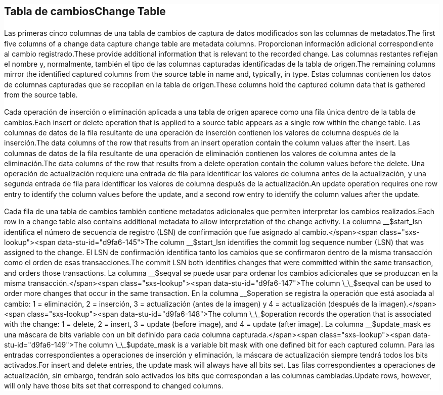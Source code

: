   
## <a name="change-table"></a><span data-ttu-id="d9fa6-135">Tabla de cambios</span><span class="sxs-lookup"><span data-stu-id="d9fa6-135">Change Table</span></span>  
 <span data-ttu-id="d9fa6-136">Las primeras cinco columnas de una tabla de cambios de captura de datos modificados son las columnas de metadatos.</span><span class="sxs-lookup"><span data-stu-id="d9fa6-136">The first five columns of a change data capture change table are metadata columns.</span></span> <span data-ttu-id="d9fa6-137">Proporcionan información adicional correspondiente al cambio registrado.</span><span class="sxs-lookup"><span data-stu-id="d9fa6-137">These provide additional information that is relevant to the recorded change.</span></span> <span data-ttu-id="d9fa6-138">Las columnas restantes reflejan el nombre y, normalmente, también el tipo de las columnas capturadas identificadas de la tabla de origen.</span><span class="sxs-lookup"><span data-stu-id="d9fa6-138">The remaining columns mirror the identified captured columns from the source table in name and, typically, in type.</span></span> <span data-ttu-id="d9fa6-139">Estas columnas contienen los datos de columnas capturadas que se recopilan en la tabla de origen.</span><span class="sxs-lookup"><span data-stu-id="d9fa6-139">These columns hold the captured column data that is gathered from the source table.</span></span>  
  
 <span data-ttu-id="d9fa6-140">Cada operación de inserción o eliminación aplicada a una tabla de origen aparece como una fila única dentro de la tabla de cambios.</span><span class="sxs-lookup"><span data-stu-id="d9fa6-140">Each insert or delete operation that is applied to a source table appears as a single row within the change table.</span></span> <span data-ttu-id="d9fa6-141">Las columnas de datos de la fila resultante de una operación de inserción contienen los valores de columna después de la inserción.</span><span class="sxs-lookup"><span data-stu-id="d9fa6-141">The data columns of the row that results from an insert operation contain the column values after the insert.</span></span> <span data-ttu-id="d9fa6-142">Las columnas de datos de la fila resultante de una operación de eliminación contienen los valores de columna antes de la eliminación.</span><span class="sxs-lookup"><span data-stu-id="d9fa6-142">The data columns of the row that results from a delete operation contain the column values before the delete.</span></span> <span data-ttu-id="d9fa6-143">Una operación de actualización requiere una entrada de fila para identificar los valores de columna antes de la actualización, y una segunda entrada de fila para identificar los valores de columna después de la actualización.</span><span class="sxs-lookup"><span data-stu-id="d9fa6-143">An update operation requires one row entry to identify the column values before the update, and a second row entry to identify the column values after the update.</span></span>  
  
 <span data-ttu-id="d9fa6-144">Cada fila de una tabla de cambios también contiene metadatos adicionales que permiten interpretar los cambios realizados.</span><span class="sxs-lookup"><span data-stu-id="d9fa6-144">Each row in a change table also contains additional metadata to allow interpretation of the change activity.</span></span> <span data-ttu-id="d9fa6-145">La columna __$start_lsn identifica el número de secuencia de registro (LSN) de confirmación que fue asignado al cambio.</span><span class="sxs-lookup"><span data-stu-id="d9fa6-145">The column __$start_lsn identifies the commit log sequence number (LSN) that was assigned to the change.</span></span> <span data-ttu-id="d9fa6-146">El LSN de confirmación identifica tanto los cambios que se confirmaron dentro de la misma transacción como el orden de esas transacciones.</span><span class="sxs-lookup"><span data-stu-id="d9fa6-146">The commit LSN both identifies changes that were committed within the same transaction, and orders those transactions.</span></span> <span data-ttu-id="d9fa6-147">La columna \_\_$seqval se puede usar para ordenar los cambios adicionales que se produzcan en la misma transacción.</span><span class="sxs-lookup"><span data-stu-id="d9fa6-147">The column \_\_$seqval can be used to order more changes that occur in the same transaction.</span></span> <span data-ttu-id="d9fa6-148">En la columna \_\_$operation se registra la operación que está asociada al cambio: 1 = eliminación, 2 = inserción, 3 = actualización (antes de la imagen) y 4 = actualización (después de la imagen).</span><span class="sxs-lookup"><span data-stu-id="d9fa6-148">The column \_\_$operation records the operation that is associated with the change: 1 = delete, 2 = insert, 3 = update (before image), and 4 = update (after image).</span></span> <span data-ttu-id="d9fa6-149">La columna \_\_$update_mask es una máscara de bits variable con un bit definido para cada columna capturada.</span><span class="sxs-lookup"><span data-stu-id="d9fa6-149">The column \_\_$update_mask is a variable bit mask with one defined bit for each captured column.</span></span> <span data-ttu-id="d9fa6-150">Para las entradas correspondientes a operaciones de inserción y eliminación, la máscara de actualización siempre tendrá todos los bits activados.</span><span class="sxs-lookup"><span data-stu-id="d9fa6-150">For insert and delete entries, the update mask will always have all bits set.</span></span> <span data-ttu-id="d9fa6-151">Las filas correspondientes a operaciones de actualización, sin embargo, tendrán solo activados los bits que correspondan a las columnas cambiadas.</span><span class="sxs-lookup"><span data-stu-id="d9fa6-151">Update rows, however, will only have those bits set that correspond to changed columns.</span></span>  
  